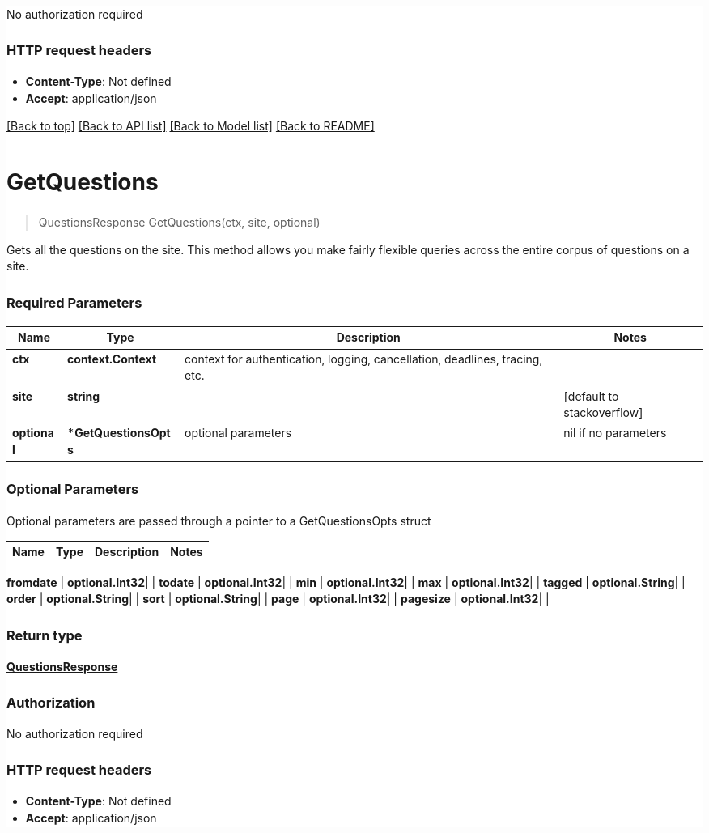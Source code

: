No authorization required

### HTTP request headers

 - **Content-Type**: Not defined
 - **Accept**: application/json

[[Back to top]](#) [[Back to API list]](../README.md#documentation-for-api-endpoints) [[Back to Model list]](../README.md#documentation-for-models) [[Back to README]](../README.md)

# **GetQuestions**
> QuestionsResponse GetQuestions(ctx, site, optional)


Gets all the questions on the site. This method allows you make fairly flexible queries across the entire corpus of questions on a site.

### Required Parameters

Name | Type | Description  | Notes
------------- | ------------- | ------------- | -------------
 **ctx** | **context.Context** | context for authentication, logging, cancellation, deadlines, tracing, etc.
  **site** | **string**|  | [default to stackoverflow]
 **optional** | ***GetQuestionsOpts** | optional parameters | nil if no parameters

### Optional Parameters
Optional parameters are passed through a pointer to a GetQuestionsOpts struct

Name | Type | Description  | Notes
------------- | ------------- | ------------- | -------------

 **fromdate** | **optional.Int32**|  | 
 **todate** | **optional.Int32**|  | 
 **min** | **optional.Int32**|  | 
 **max** | **optional.Int32**|  | 
 **tagged** | **optional.String**|  | 
 **order** | **optional.String**|  | 
 **sort** | **optional.String**|  | 
 **page** | **optional.Int32**|  | 
 **pagesize** | **optional.Int32**|  | 

### Return type

[**QuestionsResponse**](QuestionsResponse.md)

### Authorization

No authorization required

### HTTP request headers

 - **Content-Type**: Not defined
 - **Accept**: application/json
